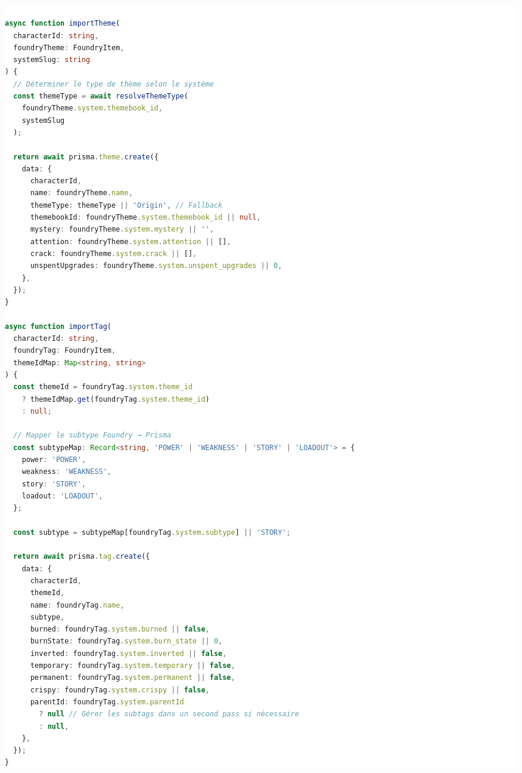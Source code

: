 ```typescript

async function importTheme(
  characterId: string,
  foundryTheme: FoundryItem,
  systemSlug: string
) {
  // Déterminer le type de thème selon le système
  const themeType = await resolveThemeType(
    foundryTheme.system.themebook_id,
    systemSlug
  );

  return await prisma.theme.create({
    data: {
      characterId,
      name: foundryTheme.name,
      themeType: themeType || 'Origin', // Fallback
      themebookId: foundryTheme.system.themebook_id || null,
      mystery: foundryTheme.system.mystery || '',
      attention: foundryTheme.system.attention || [],
      crack: foundryTheme.system.crack || [],
      unspentUpgrades: foundryTheme.system.unspent_upgrades || 0,
    },
  });
}

async function importTag(
  characterId: string,
  foundryTag: FoundryItem,
  themeIdMap: Map<string, string>
) {
  const themeId = foundryTag.system.theme_id
    ? themeIdMap.get(foundryTag.system.theme_id)
    : null;

  // Mapper le subtype Foundry → Prisma
  const subtypeMap: Record<string, 'POWER' | 'WEAKNESS' | 'STORY' | 'LOADOUT'> = {
    power: 'POWER',
    weakness: 'WEAKNESS',
    story: 'STORY',
    loadout: 'LOADOUT',
  };

  const subtype = subtypeMap[foundryTag.system.subtype] || 'STORY';

  return await prisma.tag.create({
    data: {
      characterId,
      themeId,
      name: foundryTag.name,
      subtype,
      burned: foundryTag.system.burned || false,
      burnState: foundryTag.system.burn_state || 0,
      inverted: foundryTag.system.inverted || false,
      temporary: foundryTag.system.temporary || false,
      permanent: foundryTag.system.permanent || false,
      crispy: foundryTag.system.crispy || false,
      parentId: foundryTag.system.parentId
        ? null // Gérer les subtags dans un second pass si nécessaire
        : null,
    },
  });
}
```